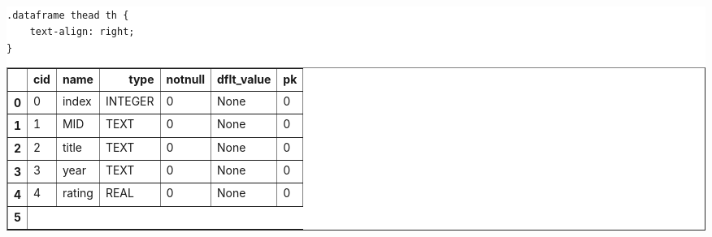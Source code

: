     .dataframe thead th {
        text-align: right;
    }
</style>
<table border="1" class="dataframe">
  <thead>
    <tr style="text-align: right;">
      <th></th>
      <th>cid</th>
      <th>name</th>
      <th>type</th>
      <th>notnull</th>
      <th>dflt_value</th>
      <th>pk</th>
    </tr>
  </thead>
  <tbody>
    <tr>
      <th>0</th>
      <td>0</td>
      <td>index</td>
      <td>INTEGER</td>
      <td>0</td>
      <td>None</td>
      <td>0</td>
    </tr>
    <tr>
      <th>1</th>
      <td>1</td>
      <td>MID</td>
      <td>TEXT</td>
      <td>0</td>
      <td>None</td>
      <td>0</td>
    </tr>
    <tr>
      <th>2</th>
      <td>2</td>
      <td>title</td>
      <td>TEXT</td>
      <td>0</td>
      <td>None</td>
      <td>0</td>
    </tr>
    <tr>
      <th>3</th>
      <td>3</td>
      <td>year</td>
      <td>TEXT</td>
      <td>0</td>
      <td>None</td>
      <td>0</td>
    </tr>
    <tr>
      <th>4</th>
      <td>4</td>
      <td>rating</td>
      <td>REAL</td>
      <td>0</td>
      <td>None</td>
      <td>0</td>
    </tr>
    <tr>
      <th>5</th>